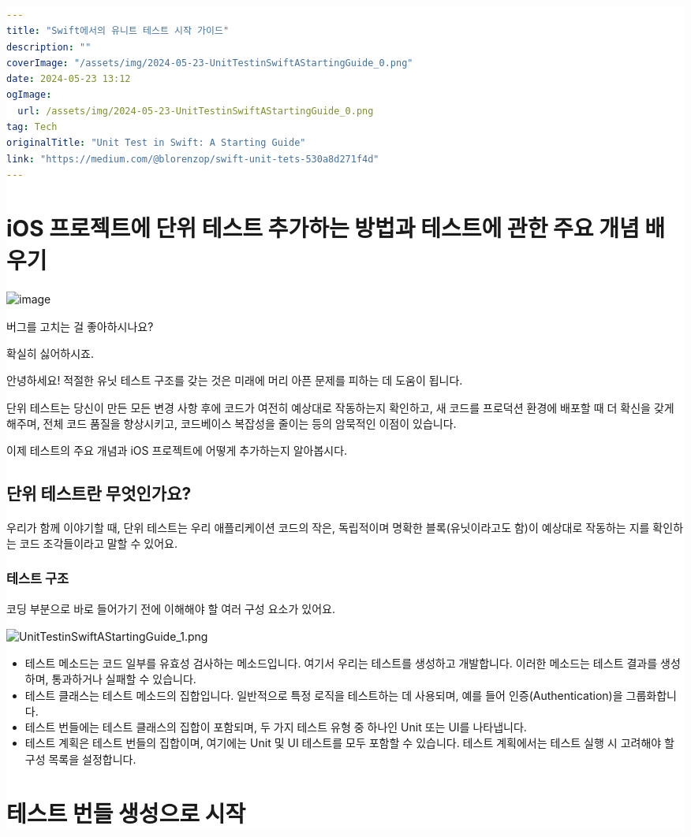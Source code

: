 ```yaml
---
title: "Swift에서의 유니트 테스트 시작 가이드"
description: ""
coverImage: "/assets/img/2024-05-23-UnitTestinSwiftAStartingGuide_0.png"
date: 2024-05-23 13:12
ogImage:
  url: /assets/img/2024-05-23-UnitTestinSwiftAStartingGuide_0.png
tag: Tech
originalTitle: "Unit Test in Swift: A Starting Guide"
link: "https://medium.com/@blorenzop/swift-unit-tets-530a8d271f4d"
---
```


# iOS 프로젝트에 단위 테스트 추가하는 방법과 테스트에 관한 주요 개념 배우기

![image](/assets/img/2024-05-23-UnitTestinSwiftAStartingGuide_0.png)

버그를 고치는 걸 좋아하시나요?

확실히 싫어하시죠.

<div class="content-ad"></div>

안녕하세요! 적절한 유닛 테스트 구조를 갖는 것은 미래에 머리 아픈 문제를 피하는 데 도움이 됩니다.

단위 테스트는 당신이 만든 모든 변경 사항 후에 코드가 여전히 예상대로 작동하는지 확인하고, 새 코드를 프로덕션 환경에 배포할 때 더 확신을 갖게 해주며, 전체 코드 품질을 향상시키고, 코드베이스 복잡성을 줄이는 등의 암묵적인 이점이 있습니다.

이제 테스트의 주요 개념과 iOS 프로젝트에 어떻게 추가하는지 알아봅시다.

<div class="content-ad"></div>

## 단위 테스트란 무엇인가요?

우리가 함께 이야기할 때, 단위 테스트는 우리 애플리케이션 코드의 작은, 독립적이며 명확한 블록(유닛이라고도 함)이 예상대로 작동하는 지를 확인하는 코드 조각들이라고 말할 수 있어요.

### 테스트 구조

코딩 부분으로 바로 들어가기 전에 이해해야 할 여러 구성 요소가 있어요.

<div class="content-ad"></div>

![UnitTestinSwiftAStartingGuide_1.png](/assets/img/2024-05-23-UnitTestinSwiftAStartingGuide_1.png)

- 테스트 메소드는 코드 일부를 유효성 검사하는 메소드입니다. 여기서 우리는 테스트를 생성하고 개발합니다. 이러한 메소드는 테스트 결과를 생성하며, 통과하거나 실패할 수 있습니다.
- 테스트 클래스는 테스트 메소드의 집합입니다. 일반적으로 특정 로직을 테스트하는 데 사용되며, 예를 들어 인증(Authentication)을 그룹화합니다.
- 테스트 번들에는 테스트 클래스의 집합이 포함되며, 두 가지 테스트 유형 중 하나인 Unit 또는 UI를 나타냅니다.
- 테스트 계획은 테스트 번들의 집합이며, 여기에는 Unit 및 UI 테스트를 모두 포함할 수 있습니다. 테스트 계획에서는 테스트 실행 시 고려해야 할 구성 목록을 설정합니다.

# 테스트 번들 생성으로 시작
